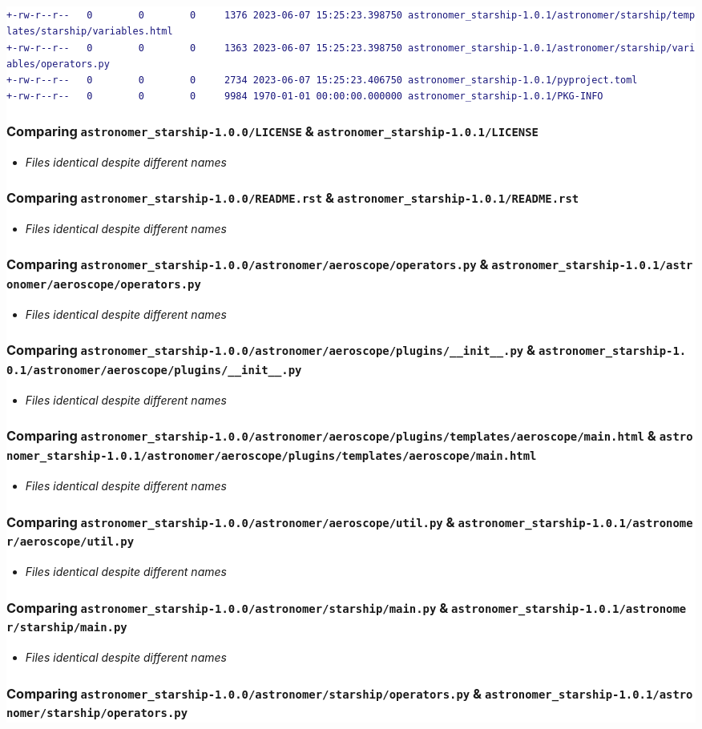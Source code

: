 ```diff
+-rw-r--r--   0        0        0     1376 2023-06-07 15:25:23.398750 astronomer_starship-1.0.1/astronomer/starship/templates/starship/variables.html
+-rw-r--r--   0        0        0     1363 2023-06-07 15:25:23.398750 astronomer_starship-1.0.1/astronomer/starship/variables/operators.py
+-rw-r--r--   0        0        0     2734 2023-06-07 15:25:23.406750 astronomer_starship-1.0.1/pyproject.toml
+-rw-r--r--   0        0        0     9984 1970-01-01 00:00:00.000000 astronomer_starship-1.0.1/PKG-INFO
```

### Comparing `astronomer_starship-1.0.0/LICENSE` & `astronomer_starship-1.0.1/LICENSE`

 * *Files identical despite different names*

### Comparing `astronomer_starship-1.0.0/README.rst` & `astronomer_starship-1.0.1/README.rst`

 * *Files identical despite different names*

### Comparing `astronomer_starship-1.0.0/astronomer/aeroscope/operators.py` & `astronomer_starship-1.0.1/astronomer/aeroscope/operators.py`

 * *Files identical despite different names*

### Comparing `astronomer_starship-1.0.0/astronomer/aeroscope/plugins/__init__.py` & `astronomer_starship-1.0.1/astronomer/aeroscope/plugins/__init__.py`

 * *Files identical despite different names*

### Comparing `astronomer_starship-1.0.0/astronomer/aeroscope/plugins/templates/aeroscope/main.html` & `astronomer_starship-1.0.1/astronomer/aeroscope/plugins/templates/aeroscope/main.html`

 * *Files identical despite different names*

### Comparing `astronomer_starship-1.0.0/astronomer/aeroscope/util.py` & `astronomer_starship-1.0.1/astronomer/aeroscope/util.py`

 * *Files identical despite different names*

### Comparing `astronomer_starship-1.0.0/astronomer/starship/main.py` & `astronomer_starship-1.0.1/astronomer/starship/main.py`

 * *Files identical despite different names*

### Comparing `astronomer_starship-1.0.0/astronomer/starship/operators.py` & `astronomer_starship-1.0.1/astronomer/starship/operators.py`
